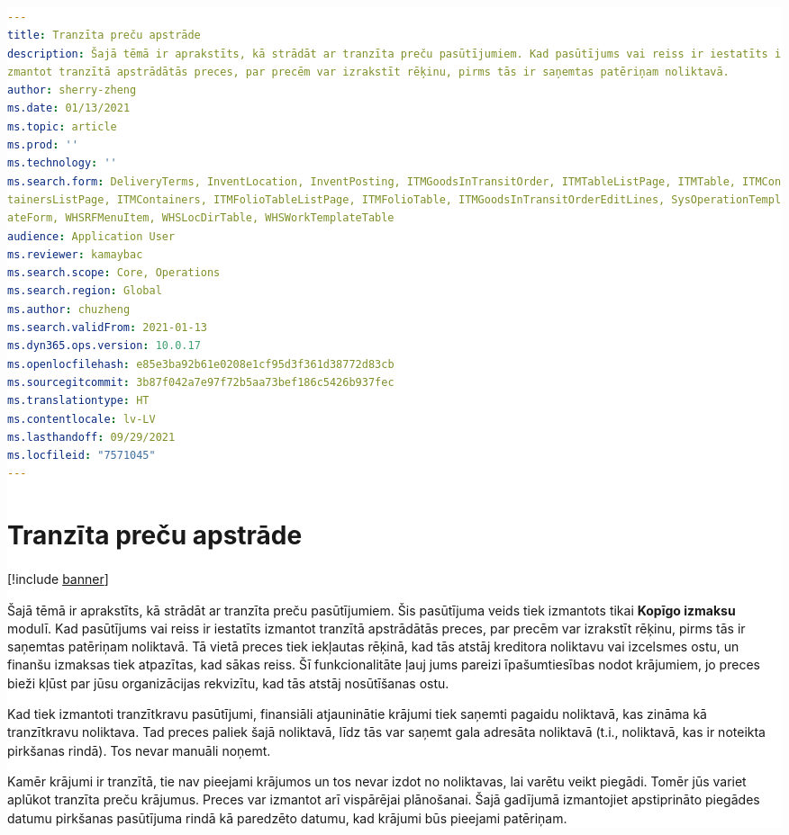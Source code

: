 ```yaml
---
title: Tranzīta preču apstrāde
description: Šajā tēmā ir aprakstīts, kā strādāt ar tranzīta preču pasūtījumiem. Kad pasūtījums vai reiss ir iestatīts izmantot tranzītā apstrādātās preces, par precēm var izrakstīt rēķinu, pirms tās ir saņemtas patēriņam noliktavā.
author: sherry-zheng
ms.date: 01/13/2021
ms.topic: article
ms.prod: ''
ms.technology: ''
ms.search.form: DeliveryTerms, InventLocation, InventPosting, ITMGoodsInTransitOrder, ITMTableListPage, ITMTable, ITMContainersListPage, ITMContainers, ITMFolioTableListPage, ITMFolioTable, ITMGoodsInTransitOrderEditLines, SysOperationTemplateForm, WHSRFMenuItem, WHSLocDirTable, WHSWorkTemplateTable
audience: Application User
ms.reviewer: kamaybac
ms.search.scope: Core, Operations
ms.search.region: Global
ms.author: chuzheng
ms.search.validFrom: 2021-01-13
ms.dyn365.ops.version: 10.0.17
ms.openlocfilehash: e85e3ba92b61e0208e1cf95d3f361d38772d83cb
ms.sourcegitcommit: 3b87f042a7e97f72b5aa73bef186c5426b937fec
ms.translationtype: HT
ms.contentlocale: lv-LV
ms.lasthandoff: 09/29/2021
ms.locfileid: "7571045"
---
```

# <a name="goods-in-transit-processing"></a>Tranzīta preču apstrāde

[!include [banner](../../includes/banner.md)]

Šajā tēmā ir aprakstīts, kā strādāt ar tranzīta preču pasūtījumiem. Šis pasūtījuma veids tiek izmantots tikai **Kopīgo izmaksu** modulī. Kad pasūtījums vai reiss ir iestatīts izmantot tranzītā apstrādātās preces, par precēm var izrakstīt rēķinu, pirms tās ir saņemtas patēriņam noliktavā. Tā vietā preces tiek iekļautas rēķinā, kad tās atstāj kreditora noliktavu vai izcelsmes ostu, un finanšu izmaksas tiek atpazītas, kad sākas reiss. Šī funkcionalitāte ļauj jums pareizi īpašumtiesības nodot krājumiem, jo preces bieži kļūst par jūsu organizācijas rekvizītu, kad tās atstāj nosūtīšanas ostu.

Kad tiek izmantoti tranzītkravu pasūtījumi, finansiāli atjauninātie krājumi tiek saņemti pagaidu noliktavā, kas zināma kā tranzītkravu noliktava. Tad preces paliek šajā noliktavā, līdz tās var saņemt gala adresāta noliktavā (t.i., noliktavā, kas ir noteikta pirkšanas rindā). Tos nevar manuāli noņemt.

Kamēr krājumi ir tranzītā, tie nav pieejami krājumos un tos nevar izdot no noliktavas, lai varētu veikt piegādi. Tomēr jūs variet aplūkot tranzīta preču krājumus. Preces var izmantot arī vispārējai plānošanai. Šajā gadījumā izmantojiet apstiprināto piegādes datumu pirkšanas pasūtījuma rindā kā paredzēto datumu, kad krājumi būs pieejami patēriņam.
